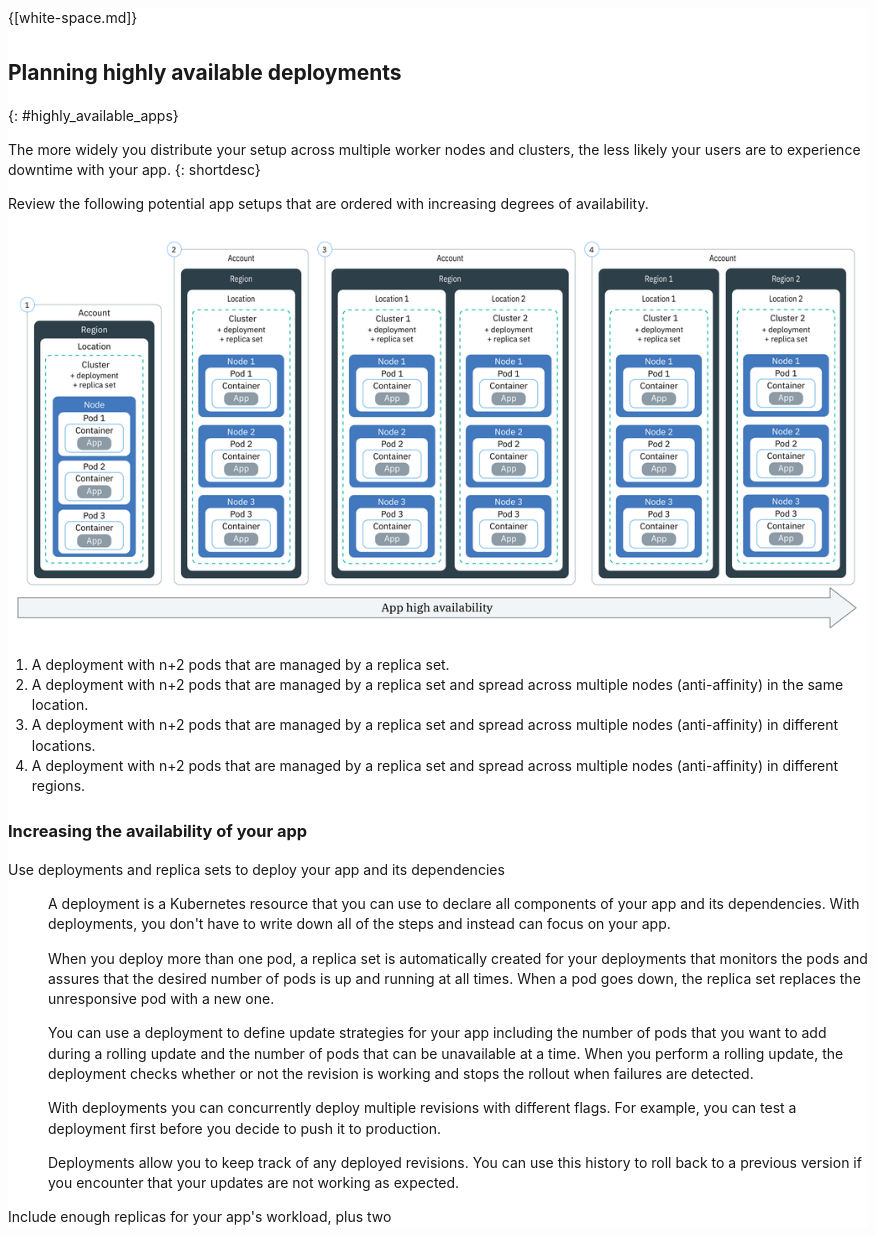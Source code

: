 
{[white-space.md]}

## Planning highly available deployments
{: #highly_available_apps}

The more widely you distribute your setup across multiple worker nodes and clusters, the less likely your users are to experience downtime with your app.
{: shortdesc}

Review the following potential app setups that are ordered with increasing degrees of availability.

![Stages of high availability for an app](images/cs_app_ha_roadmap.png)

1.  A deployment with n+2 pods that are managed by a replica set.
2.  A deployment with n+2 pods that are managed by a replica set and spread across multiple nodes (anti-affinity) in the same location.
3.  A deployment with n+2 pods that are managed by a replica set and spread across multiple nodes (anti-affinity) in different locations.
4.  A deployment with n+2 pods that are managed by a replica set and spread across multiple nodes (anti-affinity) in different regions.




### Increasing the availability of your app

<dl>
  <dt>Use deployments and replica sets to deploy your app and its dependencies</dt>
    <dd><p>A deployment is a Kubernetes resource that you can use to declare all components of your app and its dependencies. With deployments, you don't have to write down all of the steps and instead can focus on your app.</p>
    <p>When you deploy more than one pod, a replica set is automatically created for your deployments that monitors the pods and assures that the desired number of pods is up and running at all times. When a pod goes down, the replica set replaces the unresponsive pod with a new one.</p>
    <p>You can use a deployment to define update strategies for your app including the number of pods that you want to add during a rolling update and the number of pods that can be unavailable at a time. When you perform a rolling update, the deployment checks whether or not the revision is working and stops the rollout when failures are detected.</p>
    <p>With deployments you can concurrently deploy multiple revisions with different flags. For example, you can test a deployment first before you decide to push it to production.</p>
    <p>Deployments allow you to keep track of any deployed revisions. You can use this history to roll back to a previous version if you encounter that your updates are not working as expected.</p></dd>
  <dt>Include enough replicas for your app's workload, plus two</dt>
